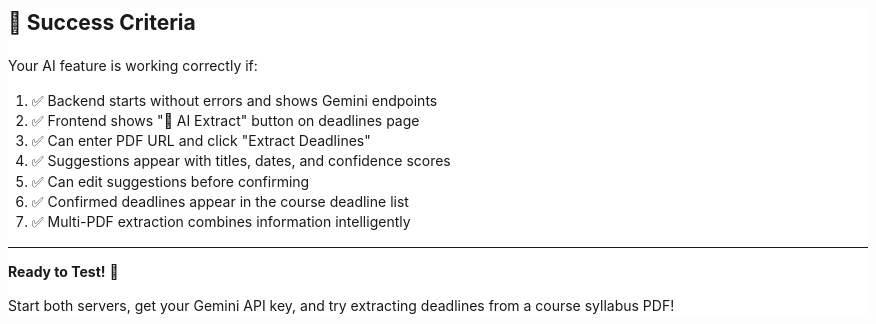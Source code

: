 
## 🎉 Success Criteria

Your AI feature is working correctly if:

1. ✅ Backend starts without errors and shows Gemini endpoints
2. ✅ Frontend shows "🤖 AI Extract" button on deadlines page
3. ✅ Can enter PDF URL and click "Extract Deadlines"
4. ✅ Suggestions appear with titles, dates, and confidence scores
5. ✅ Can edit suggestions before confirming
6. ✅ Confirmed deadlines appear in the course deadline list
7. ✅ Multi-PDF extraction combines information intelligently

---

**Ready to Test!** 🚀

Start both servers, get your Gemini API key, and try extracting deadlines from a course syllabus PDF!
